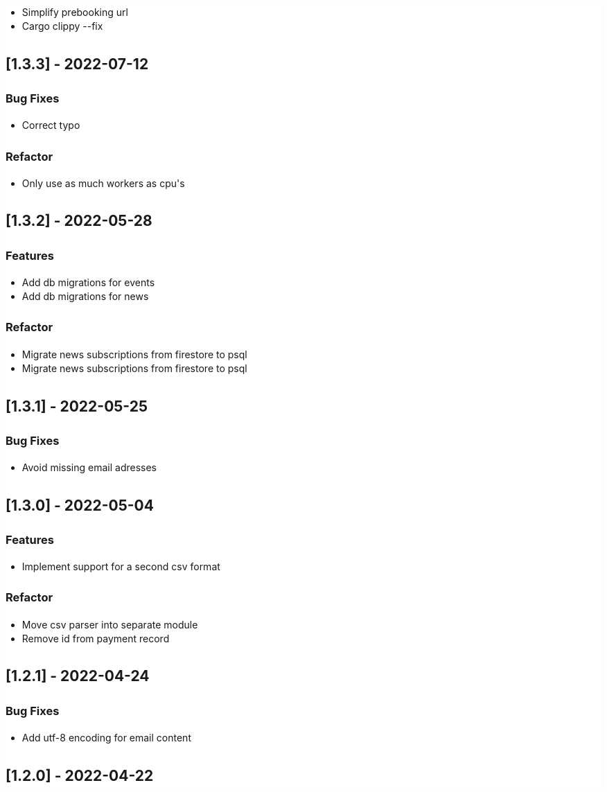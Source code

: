 - Simplify prebooking url
- Cargo clippy --fix

## [1.3.3] - 2022-07-12

### Bug Fixes

- Correct typo

### Refactor

- Only use as much workers as cpu's

## [1.3.2] - 2022-05-28

### Features

- Add db migrations for events
- Add db migrations for news

### Refactor

- Migrate news subscriptions from firestore to psql
- Migrate news subscriptions from firestore to psql

## [1.3.1] - 2022-05-25

### Bug Fixes

- Avoid missing email adresses

## [1.3.0] - 2022-05-04

### Features

- Implement support for a second csv format

### Refactor

- Move csv parser into separate module
- Remove id from payment record

## [1.2.1] - 2022-04-24

### Bug Fixes

- Add utf-8 encoding for email content

## [1.2.0] - 2022-04-22
